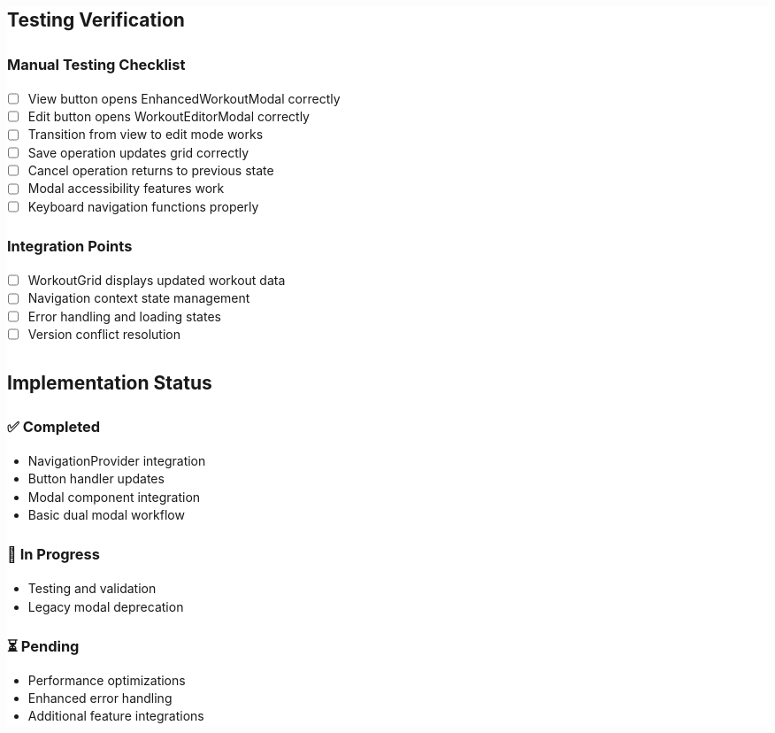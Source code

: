 ## Testing Verification

### Manual Testing Checklist
- [ ] View button opens EnhancedWorkoutModal correctly
- [ ] Edit button opens WorkoutEditorModal correctly  
- [ ] Transition from view to edit mode works
- [ ] Save operation updates grid correctly
- [ ] Cancel operation returns to previous state
- [ ] Modal accessibility features work
- [ ] Keyboard navigation functions properly

### Integration Points
- [ ] WorkoutGrid displays updated workout data
- [ ] Navigation context state management
- [ ] Error handling and loading states
- [ ] Version conflict resolution

## Implementation Status

### ✅ **Completed**
- NavigationProvider integration
- Button handler updates
- Modal component integration
- Basic dual modal workflow

### 🔄 **In Progress**
- Testing and validation
- Legacy modal deprecation

### ⏳ **Pending**
- Performance optimizations
- Enhanced error handling
- Additional feature integrations 